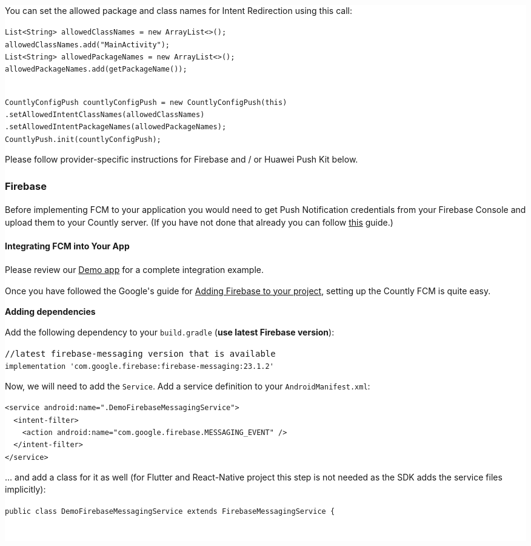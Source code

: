 <p>
  You can set the allowed package and class names for Intent Redirection using
  this call:
</p>
<pre><code class="java">List&lt;String&gt; allowedClassNames = new ArrayList&lt;&gt;();
allowedClassNames.add("MainActivity");
List&lt;String&gt; allowedPackageNames = new ArrayList&lt;&gt;();
allowedPackageNames.add(getPackageName());

CountlyConfigPush countlyConfigPush = new CountlyConfigPush(this)
  .setAllowedIntentClassNames(allowedClassNames)
  .setAllowedIntentPackageNames(allowedPackageNames);
CountlyPush.init(countlyConfigPush);</code></pre>
<p>
  Please follow provider-specific instructions for Firebase and / or Huawei Push
  Kit below.
</p>
<h3 id="h_01HAVQDM5TN4XSRHM5NPVQ8THG">Firebase</h3>
<p id="h_01HNFBR840AQ9N49PH47614NF6">
  Before implementing FCM to your application you would need to get Push Notification
  credentials from your Firebase Console and upload them to your Countly server.
  (If you have not done that already you can follow
  <a href="/hc/en-us/articles/360037754031#h_01HNF9WBDT037TDHVHRSEPEMZV">this</a>
  guide.)
</p>
<h4 id="h_01HAVQDM5TAA8KNV9Y79HAAZS8">Integrating FCM into Your App</h4>
<p>
  <span style="font-weight: 400;">Please review our&nbsp;</span><a href="https://github.com/Countly/countly-sdk-android/tree/master/app" target="_self">Demo app</a><span style="font-weight: 400;">&nbsp;for a complete integration example.</span>
</p>
<p>
  <span style="font-weight: 400;">Once you have followed the Google's guide for&nbsp;</span><a href="https://firebase.google.com/docs/android/setup"><span style="font-weight: 400;">Adding Firebase to your project</span></a><span style="font-weight: 400;">, setting up the Countly FCM is quite easy.</span>
</p>
<p>
  <strong>Adding dependencies</strong>
</p>
<p>
  <span style="font-weight: 400;">Add the following dependency to your <code>build.gradle</code></span><span style="font-weight: 400;">&nbsp;(</span><strong>use latest Firebase version</strong><span style="font-weight: 400;">):</span>
</p>
<pre>//latest firebase-messaging version that is available<code class="java">
implementation 'com.google.firebase:firebase-messaging:23.1.2'</code></pre>
<p>
  <span style="font-weight: 400;">Now, we will need to add the <code>Service</code></span><span style="font-weight: 400;">. Add a service definition to your <code>AndroidManifest.xml</code></span><span style="font-weight: 400;">:</span>
</p>
<pre><code class="xml">&lt;service android:name=".DemoFirebaseMessagingService"&gt;
  &lt;intent-filter&gt;
    &lt;action android:name="com.google.firebase.MESSAGING_EVENT" /&gt;
  &lt;/intent-filter&gt;
&lt;/service&gt;
</code></pre>
<p>
  ... and add a class for it as well (for Flutter and React-Native project this
  step is not needed as the SDK adds the service files implicitly):
</p>
<pre><code class="java">public class DemoFirebaseMessagingService extends FirebaseMessagingService {
